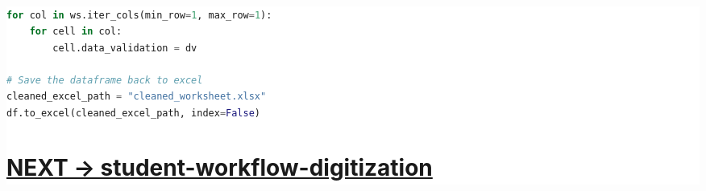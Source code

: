 ```python
for col in ws.iter_cols(min_row=1, max_row=1):
    for cell in col:
        cell.data_validation = dv

# Save the dataframe back to excel
cleaned_excel_path = "cleaned_worksheet.xlsx"
df.to_excel(cleaned_excel_path, index=False)
```

#

# [NEXT ->  student-workflow-digitization](https://github.com/prys0000/congressional-portal-project/blob/main/workflows/3-student-workflow-digitization.md)
